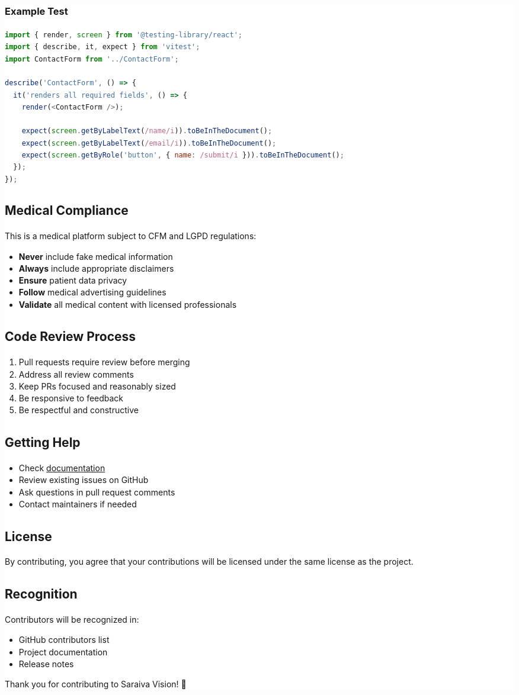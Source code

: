 ### Example Test

```javascript
import { render, screen } from '@testing-library/react';
import { describe, it, expect } from 'vitest';
import ContactForm from '../ContactForm';

describe('ContactForm', () => {
  it('renders all required fields', () => {
    render(<ContactForm />);
    
    expect(screen.getByLabelText(/name/i)).toBeInTheDocument();
    expect(screen.getByLabelText(/email/i)).toBeInTheDocument();
    expect(screen.getByRole('button', { name: /submit/i })).toBeInTheDocument();
  });
});
```

## Medical Compliance

This is a medical platform subject to CFM and LGPD regulations:

- **Never** include fake medical information
- **Always** include appropriate disclaimers
- **Ensure** patient data privacy
- **Follow** medical advertising guidelines
- **Validate** all medical content with licensed professionals

## Code Review Process

1. Pull requests require review before merging
2. Address all review comments
3. Keep PRs focused and reasonably sized
4. Be responsive to feedback
5. Be respectful and constructive

## Getting Help

- Check [documentation](docs/)
- Review existing issues on GitHub
- Ask questions in pull request comments
- Contact maintainers if needed

## License

By contributing, you agree that your contributions will be licensed under the same license as the project.

## Recognition

Contributors will be recognized in:
- GitHub contributors list
- Project documentation
- Release notes

Thank you for contributing to Saraiva Vision! 🎉
